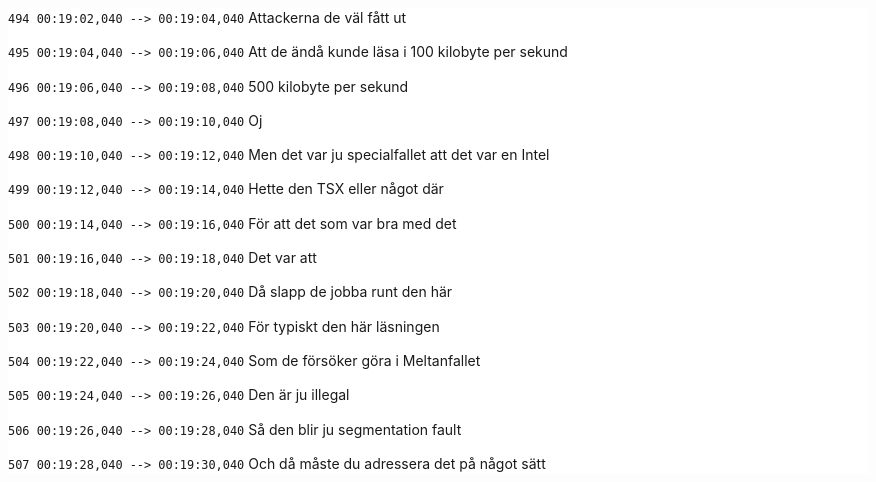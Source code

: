 

`494 00:19:02,040 --> 00:19:04,040`
Attackerna de väl fått ut



`495 00:19:04,040 --> 00:19:06,040`
Att de ändå kunde läsa i 100 kilobyte per sekund



`496 00:19:06,040 --> 00:19:08,040`
500 kilobyte per sekund



`497 00:19:08,040 --> 00:19:10,040`
Oj



`498 00:19:10,040 --> 00:19:12,040`
Men det var ju specialfallet att det var en Intel



`499 00:19:12,040 --> 00:19:14,040`
Hette den TSX eller något där



`500 00:19:14,040 --> 00:19:16,040`
För att det som var bra med det



`501 00:19:16,040 --> 00:19:18,040`
Det var att



`502 00:19:18,040 --> 00:19:20,040`
Då slapp de jobba runt den här



`503 00:19:20,040 --> 00:19:22,040`
För typiskt den här läsningen



`504 00:19:22,040 --> 00:19:24,040`
Som de försöker göra i Meltanfallet



`505 00:19:24,040 --> 00:19:26,040`
Den är ju illegal



`506 00:19:26,040 --> 00:19:28,040`
Så den blir ju segmentation fault



`507 00:19:28,040 --> 00:19:30,040`
Och då måste du adressera det på något sätt
